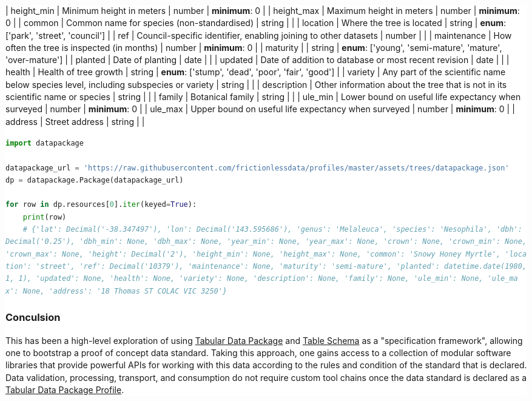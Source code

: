 | height_min | Minimum height in meters | number | **minimum**: 0 |
| height_max | Maximum height in meters | number | **minimum**: 0 |
| common | Common name for species (non-standardised) | string |  |
| location | Where the tree is located | string | **enum**: ['park', 'street', 'council'] |
| ref | Council-specific identifier, enabling joining to other datasets | number |  |
| maintenance | How often the tree is inspected (in months) | number | **minimum**: 0 |
| maturity |  | string | **enum**: ['young', 'semi-mature', 'mature', 'over-mature'] |
| planted | Date of planting | date |  |
| updated | Date of addition to database or most recent revision | date |  |
| health | Health of tree growth | string | **enum**: ['stump', 'dead', 'poor', 'fair', 'good'] |
| variety | Any part of the scientific name below species level, including subspecies or variety | string |  |
| description | Other information about the tree that is not in its scientific name or species | string |  |
| family | Botanical family | string |  |
| ule_min | Lower bound on useful life expectancy when surveyed | number | **minimum**: 0 |
| ule_max | Upper bound on useful life expectancy when surveyed | number | **minimum**: 0 |
| address | Street address | string |  |


```python
import datapackage

datapackage_url = 'https://raw.githubusercontent.com/frictionlessdata/profiles/master/assets/trees/datapackage.json'
dp = datapackage.Package(datapackage_url)

for row in dp.resources[0].iter(keyed=True):
    print(row)
    # {'lat': Decimal('-38.347497'), 'lon': Decimal('143.595686'), 'genus': 'Melaleuca', 'species': 'Nesophila', 'dbh': Decimal('0.25'), 'dbh_min': None, 'dbh_max': None, 'year_min': None, 'year_max': None, 'crown': None, 'crown_min': None, 'crown_max': None, 'height': Decimal('2'), 'height_min': None, 'height_max': None, 'common': 'Snowy Honey Myrtle', 'location': 'street', 'ref': Decimal('10379'), 'maintenance': None, 'maturity': 'semi-mature', 'planted': datetime.date(1980, 1, 1), 'updated': None, 'health': None, 'variety': None, 'description': None, 'family': None, 'ule_min': None, 'ule_max': None, 'address': '18 Thomas ST COLAC VIC 3250'}
```

### Conculsion

This has been a high-level exploration of using [Tabular Data Package][tdp] and [Table Schema][ts] as a "specification framework", allowing one to bootstrap a proof of concept data standard. Taking this approach, one gains access to a collection of modular software libraries that provide powerful APIs for working with this data according to the rules and condition of the standard that is declared. Data validation, processing, transport, and consumption do not require custom tool chains once the data standard is declared as a [Tabular Data Package Profile][profile].


[iati-standard]: http://iatistandard.org/
[iati-registry]: https://iatiregistry.org/
[fd]: https://frictionlessdata.io
[tdp]: https://frictionlessdata.io/specs/tabular-data-package/
[dp]: https://frictionlessdata.io/specs/data-package/
[fdp]: https://frictionlessdata.io/specs/fiscal-data-package/
[fdpv1]: https://hackmd.io/BwNgpgrCDGDsBMBaAhtALARkWsPEE5posR8RxgAzffWfDIA=
[ts]: https://frictionlessdata.io/specs/table-schema/
[profile]: https://frictionlessdata.io/specs/profiles/
[who]: http://www.who.int/ictrp/network/trds/en/
[ot]: https://opentrials.net
[who-dataset]: http://www.who.int/ictrp/network/trds/en/ "World Health Organisation Trial Registration Data Set"
[opencouncildata]: https://opencouncildata.org/ "Open Council Data"
[trees-data]: https://github.com/frictionlessdata/profiles/blob/master/assets/trees/data.csv "Trees CSV"
[trees-dp]: https://github.com/frictionlessdata/profiles/blob/master/assets/trees/datapackage.json "Trees Data Package"
[trees-schema]: https://github.com/frictionlessdata/profiles/blob/master/assets/trees/trees-data-package "Trees Data Package JSON Schema"
[trees-spec]: http://standards.opencouncildata.org/#/trees "Open Council Data: Trees 1.3 Specification"
[trees-datasource]: https://data.gov.au/dataset/colac-otway-shire-trees/resource/bcf1d62b-9e72-4eca-b183-418f83dedcea "Colac Otway Shire Trees"